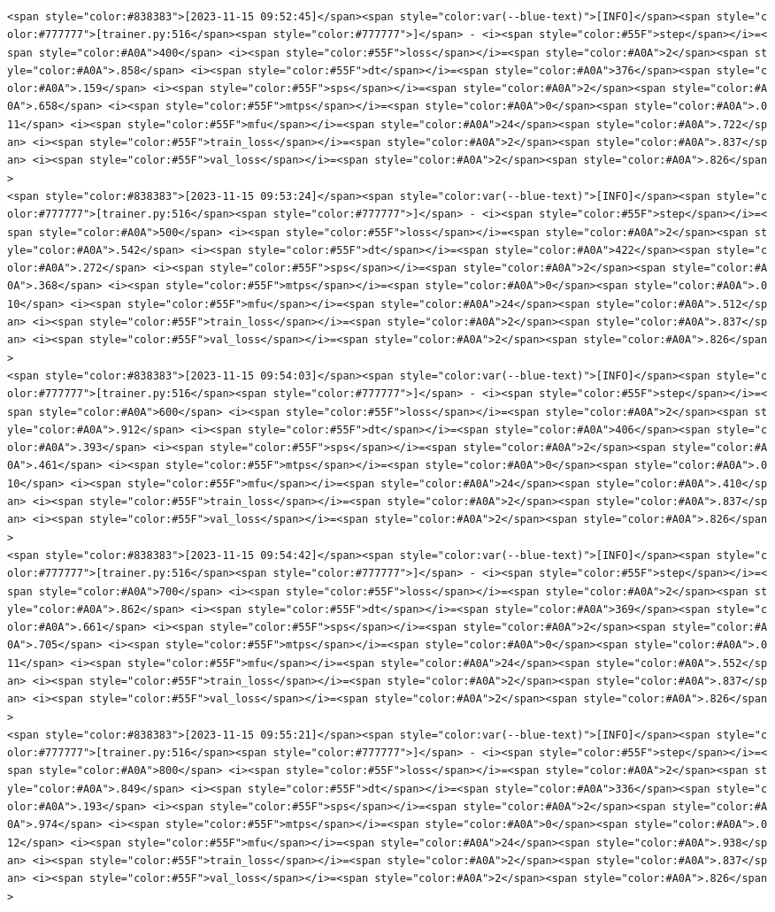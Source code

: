     <span style="color:#838383">[2023-11-15 09:52:45]</span><span style="color:var(--blue-text)">[INFO]</span><span style="color:#777777">[trainer.py:516</span><span style="color:#777777">]</span> - <i><span style="color:#55F">step</span></i>=<span style="color:#A0A">400</span> <i><span style="color:#55F">loss</span></i>=<span style="color:#A0A">2</span><span style="color:#A0A">.858</span> <i><span style="color:#55F">dt</span></i>=<span style="color:#A0A">376</span><span style="color:#A0A">.159</span> <i><span style="color:#55F">sps</span></i>=<span style="color:#A0A">2</span><span style="color:#A0A">.658</span> <i><span style="color:#55F">mtps</span></i>=<span style="color:#A0A">0</span><span style="color:#A0A">.011</span> <i><span style="color:#55F">mfu</span></i>=<span style="color:#A0A">24</span><span style="color:#A0A">.722</span> <i><span style="color:#55F">train_loss</span></i>=<span style="color:#A0A">2</span><span style="color:#A0A">.837</span> <i><span style="color:#55F">val_loss</span></i>=<span style="color:#A0A">2</span><span style="color:#A0A">.826</span>
    <span style="color:#838383">[2023-11-15 09:53:24]</span><span style="color:var(--blue-text)">[INFO]</span><span style="color:#777777">[trainer.py:516</span><span style="color:#777777">]</span> - <i><span style="color:#55F">step</span></i>=<span style="color:#A0A">500</span> <i><span style="color:#55F">loss</span></i>=<span style="color:#A0A">2</span><span style="color:#A0A">.542</span> <i><span style="color:#55F">dt</span></i>=<span style="color:#A0A">422</span><span style="color:#A0A">.272</span> <i><span style="color:#55F">sps</span></i>=<span style="color:#A0A">2</span><span style="color:#A0A">.368</span> <i><span style="color:#55F">mtps</span></i>=<span style="color:#A0A">0</span><span style="color:#A0A">.010</span> <i><span style="color:#55F">mfu</span></i>=<span style="color:#A0A">24</span><span style="color:#A0A">.512</span> <i><span style="color:#55F">train_loss</span></i>=<span style="color:#A0A">2</span><span style="color:#A0A">.837</span> <i><span style="color:#55F">val_loss</span></i>=<span style="color:#A0A">2</span><span style="color:#A0A">.826</span>
    <span style="color:#838383">[2023-11-15 09:54:03]</span><span style="color:var(--blue-text)">[INFO]</span><span style="color:#777777">[trainer.py:516</span><span style="color:#777777">]</span> - <i><span style="color:#55F">step</span></i>=<span style="color:#A0A">600</span> <i><span style="color:#55F">loss</span></i>=<span style="color:#A0A">2</span><span style="color:#A0A">.912</span> <i><span style="color:#55F">dt</span></i>=<span style="color:#A0A">406</span><span style="color:#A0A">.393</span> <i><span style="color:#55F">sps</span></i>=<span style="color:#A0A">2</span><span style="color:#A0A">.461</span> <i><span style="color:#55F">mtps</span></i>=<span style="color:#A0A">0</span><span style="color:#A0A">.010</span> <i><span style="color:#55F">mfu</span></i>=<span style="color:#A0A">24</span><span style="color:#A0A">.410</span> <i><span style="color:#55F">train_loss</span></i>=<span style="color:#A0A">2</span><span style="color:#A0A">.837</span> <i><span style="color:#55F">val_loss</span></i>=<span style="color:#A0A">2</span><span style="color:#A0A">.826</span>
    <span style="color:#838383">[2023-11-15 09:54:42]</span><span style="color:var(--blue-text)">[INFO]</span><span style="color:#777777">[trainer.py:516</span><span style="color:#777777">]</span> - <i><span style="color:#55F">step</span></i>=<span style="color:#A0A">700</span> <i><span style="color:#55F">loss</span></i>=<span style="color:#A0A">2</span><span style="color:#A0A">.862</span> <i><span style="color:#55F">dt</span></i>=<span style="color:#A0A">369</span><span style="color:#A0A">.661</span> <i><span style="color:#55F">sps</span></i>=<span style="color:#A0A">2</span><span style="color:#A0A">.705</span> <i><span style="color:#55F">mtps</span></i>=<span style="color:#A0A">0</span><span style="color:#A0A">.011</span> <i><span style="color:#55F">mfu</span></i>=<span style="color:#A0A">24</span><span style="color:#A0A">.552</span> <i><span style="color:#55F">train_loss</span></i>=<span style="color:#A0A">2</span><span style="color:#A0A">.837</span> <i><span style="color:#55F">val_loss</span></i>=<span style="color:#A0A">2</span><span style="color:#A0A">.826</span>
    <span style="color:#838383">[2023-11-15 09:55:21]</span><span style="color:var(--blue-text)">[INFO]</span><span style="color:#777777">[trainer.py:516</span><span style="color:#777777">]</span> - <i><span style="color:#55F">step</span></i>=<span style="color:#A0A">800</span> <i><span style="color:#55F">loss</span></i>=<span style="color:#A0A">2</span><span style="color:#A0A">.849</span> <i><span style="color:#55F">dt</span></i>=<span style="color:#A0A">336</span><span style="color:#A0A">.193</span> <i><span style="color:#55F">sps</span></i>=<span style="color:#A0A">2</span><span style="color:#A0A">.974</span> <i><span style="color:#55F">mtps</span></i>=<span style="color:#A0A">0</span><span style="color:#A0A">.012</span> <i><span style="color:#55F">mfu</span></i>=<span style="color:#A0A">24</span><span style="color:#A0A">.938</span> <i><span style="color:#55F">train_loss</span></i>=<span style="color:#A0A">2</span><span style="color:#A0A">.837</span> <i><span style="color:#55F">val_loss</span></i>=<span style="color:#A0A">2</span><span style="color:#A0A">.826</span>

[^1]: in units of A100 `bfloat16` peak FLOPS